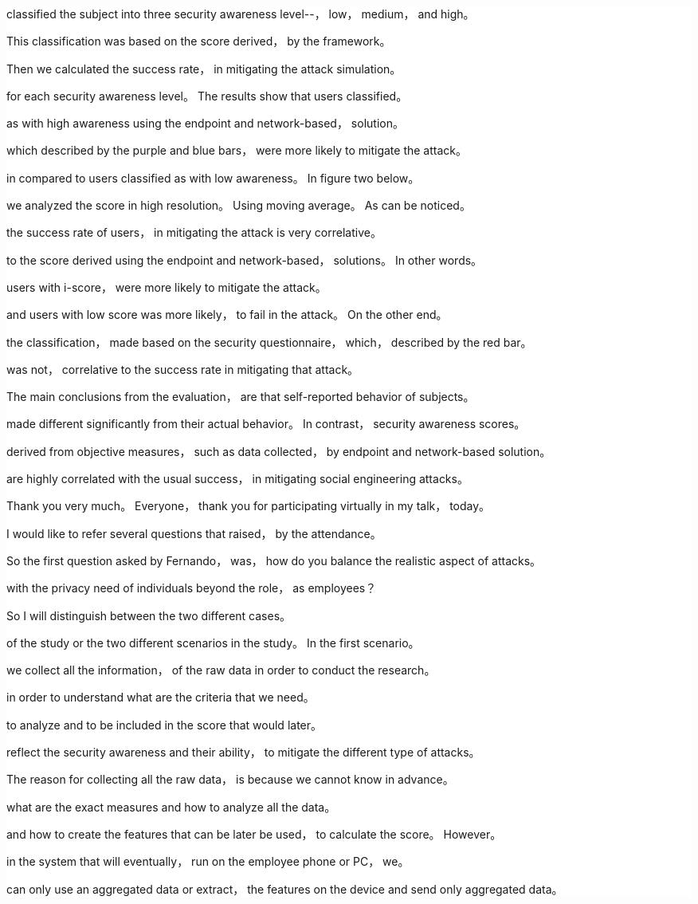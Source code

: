  classified the subject into three security awareness level--， low， medium， and high。

 This classification was based on the score derived， by the framework。

 Then we calculated the success rate， in mitigating the attack simulation。

 for each security awareness level。 The results show that users classified。

 as with high awareness using the endpoint and network-based， solution。

 which described by the purple and blue bars， were more likely to mitigate the attack。

 in compared to users classified as with low awareness。 In figure two below。

 we analyzed the score in high resolution。 Using moving average。 As can be noticed。

 the success rate of users， in mitigating the attack is very correlative。

 to the score derived using the endpoint and network-based， solutions。 In other words。

 users with i-score， were more likely to mitigate the attack。

 and users with low score was more likely， to fail in the attack。 On the other end。

 the classification， made based on the security questionnaire， which， described by the red bar。

 was not， correlative to the success rate in mitigating that attack。

 The main conclusions from the evaluation， are that self-reported behavior of subjects。

 made different significantly from their actual behavior。 In contrast， security awareness scores。

 derived from objective measures， such as data collected， by endpoint and network-based solution。

 are highly correlated with the usual success， in mitigating social engineering attacks。

 Thank you very much。 Everyone， thank you for participating virtually in my talk， today。

 I would like to refer several questions that raised， by the attendance。

 So the first question asked by Fernando， was， how do you balance the realistic aspect of attacks。

 with the privacy need of individuals beyond the role， as employees？

 So I will distinguish between the two different cases。

 of the study or the two different scenarios in the study。 In the first scenario。

 we collect all the information， of the raw data in order to conduct the research。

 in order to understand what are the criteria that we need。

 to analyze and to be included in the score that would later。

 reflect the security awareness and their ability， to mitigate the different type of attacks。

 The reason for collecting all the raw data， is because we cannot know in advance。

 what are the exact measures and how to analyze all the data。

 and how to create the features that can be later be used， to calculate the score。 However。

 in the system that will eventually， run on the employee phone or PC， we。

 can only use an aggregated data or extract， the features on the device and send only aggregated data。
